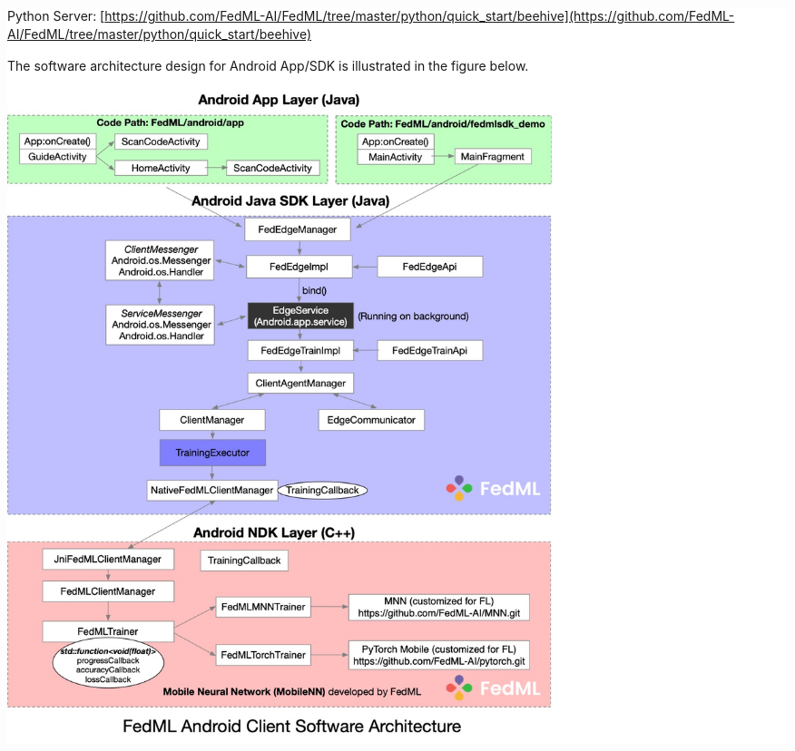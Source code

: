 Python Server: [https://github.com/FedML-AI/FedML/tree/master/python/quick_start/beehive](https://github.com/FedML-AI/FedML/tree/master/python/quick_start/beehive)

The software architecture design for Android App/SDK is illustrated in the figure below.

<img src="./../../_static/image/FedML-Android-Arch.jpg" alt="drawing" style="width:600px;"/>
